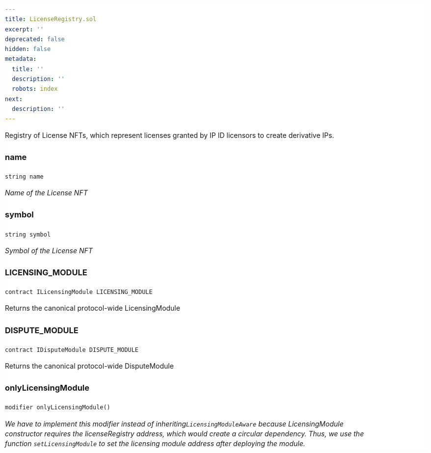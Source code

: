 ```yaml
---
title: LicenseRegistry.sol
excerpt: ''
deprecated: false
hidden: false
metadata:
  title: ''
  description: ''
  robots: index
next:
  description: ''
---
```

Registry of License NFTs, which represent licenses granted by IP ID licensors to create derivative IPs.

### name

```solidity
string name
```

*Name of the License NFT*

### symbol

```solidity
string symbol
```

*Symbol of the License NFT*

### LICENSING\_MODULE

```solidity
contract ILicensingModule LICENSING_MODULE
```

Returns the canonical protocol-wide LicensingModule

### DISPUTE\_MODULE

```solidity
contract IDisputeModule DISPUTE_MODULE
```

Returns the canonical protocol-wide DisputeModule

### onlyLicensingModule

```solidity
modifier onlyLicensingModule()
```

*We have to implement this modifier instead of inheriting`LicensingModuleAware` because LicensingModule\
constructor requires the licenseRegistry address, which would create a circular dependency. Thus, we use the\
function `setLicensingModule` to set the licensing module address after deploying the module.*
